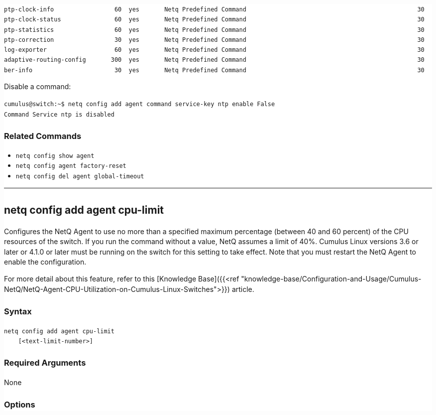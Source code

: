 ```
ptp-clock-info                 60  yes       Netq Predefined Command                                                30
ptp-clock-status               60  yes       Netq Predefined Command                                                30
ptp-statistics                 60  yes       Netq Predefined Command                                                30
ptp-correction                 30  yes       Netq Predefined Command                                                30
log-exporter                   60  yes       Netq Predefined Command                                                30
adaptive-routing-config       300  yes       Netq Predefined Command                                                30
ber-info                       30  yes       Netq Predefined Command                                                30
```

Disable a command:

```
cumulus@switch:~$ netq config add agent command service-key ntp enable False
Command Service ntp is disabled
```

### Related Commands

- `netq config show agent`
- `netq config agent factory-reset`
- `netq config del agent global-timeout`

- - -

## netq config add agent cpu-limit

Configures the NetQ Agent to use no more than a specified maximum percentage (between 40 and 60 percent) of the CPU resources of the switch. If you run the command without a value, NetQ assumes a limit of 40%. Cumulus Linux versions 3.6 or later or 4.1.0 or later must be running on the switch for this setting to take effect. Note that you must restart the NetQ Agent to enable the configuration.

For more detail about this feature, refer to this [Knowledge Base]({{<ref "knowledge-base/Configuration-and-Usage/Cumulus-NetQ/NetQ-Agent-CPU-Utilization-on-Cumulus-Linux-Switches">}}) article.

### Syntax

```
netq config add agent cpu-limit
    [<text-limit-number>]
```

### Required Arguments

None

### Options
